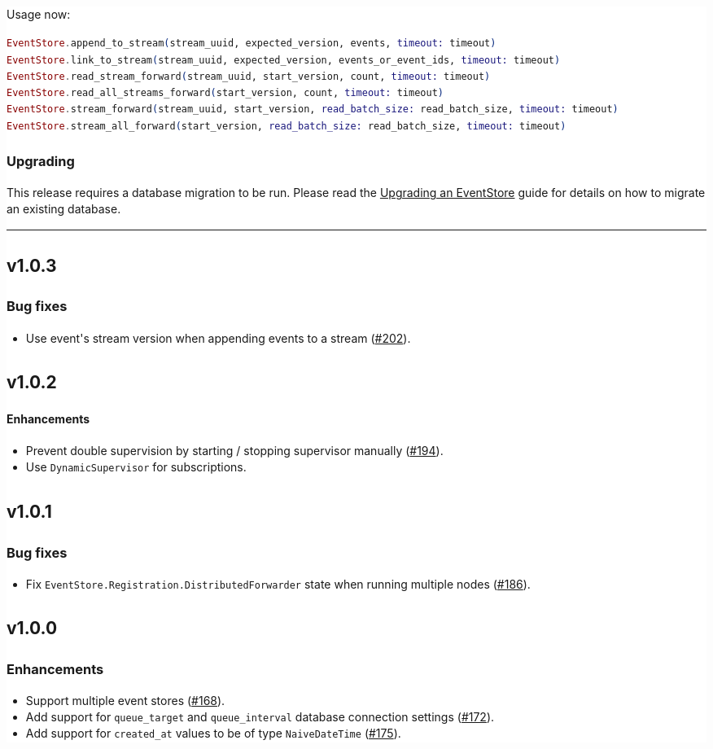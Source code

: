 Usage now:

```elixir
EventStore.append_to_stream(stream_uuid, expected_version, events, timeout: timeout)
EventStore.link_to_stream(stream_uuid, expected_version, events_or_event_ids, timeout: timeout)
EventStore.read_stream_forward(stream_uuid, start_version, count, timeout: timeout)
EventStore.read_all_streams_forward(start_version, count, timeout: timeout)
EventStore.stream_forward(stream_uuid, start_version, read_batch_size: read_batch_size, timeout: timeout)
EventStore.stream_all_forward(start_version, read_batch_size: read_batch_size, timeout: timeout)
```

### Upgrading

This release requires a database migration to be run. Please read the [Upgrading an EventStore](https://hexdocs.pm/eventstore/upgrades.html) guide for details on how to migrate an existing database.

---

## v1.0.3

### Bug fixes

- Use event's stream version when appending events to a stream ([#202](https://github.com/commanded/eventstore/pull/202)).

## v1.0.2

#### Enhancements

- Prevent double supervision by starting / stopping supervisor manually ([#194](https://github.com/commanded/eventstore/pull/194)).
- Use `DynamicSupervisor` for subscriptions.

## v1.0.1

### Bug fixes

- Fix `EventStore.Registration.DistributedForwarder` state when running multiple nodes ([#186](https://github.com/commanded/eventstore/pull/186)).

## v1.0.0

### Enhancements

- Support multiple event stores ([#168](https://github.com/commanded/eventstore/pull/168)).
- Add support for `queue_target` and `queue_interval` database connection settings ([#172](https://github.com/commanded/eventstore/pull/172)).
- Add support for `created_at` values to be of type `NaiveDateTime` ([#175](https://github.com/commanded/eventstore/pull/175)).
